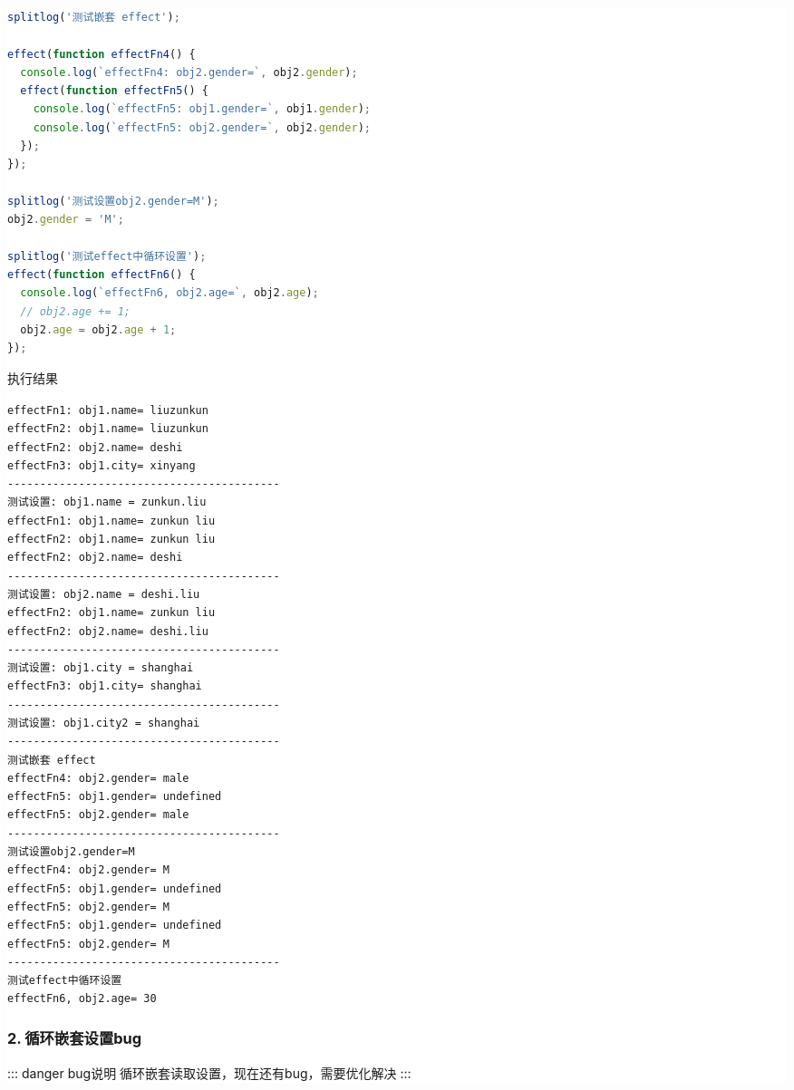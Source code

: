 ```js
splitlog('测试嵌套 effect');

effect(function effectFn4() {
  console.log(`effectFn4: obj2.gender=`, obj2.gender);
  effect(function effectFn5() {
    console.log(`effectFn5: obj1.gender=`, obj1.gender);
    console.log(`effectFn5: obj2.gender=`, obj2.gender);
  });
});

splitlog('测试设置obj2.gender=M');
obj2.gender = 'M';

splitlog('测试effect中循环设置');
effect(function effectFn6() {
  console.log(`effectFn6, obj2.age=`, obj2.age);
  // obj2.age += 1;
  obj2.age = obj2.age + 1;
});

```
执行结果

```shell
effectFn1: obj1.name= liuzunkun
effectFn2: obj1.name= liuzunkun
effectFn2: obj2.name= deshi
effectFn3: obj1.city= xinyang
------------------------------------------
测试设置: obj1.name = zunkun.liu
effectFn1: obj1.name= zunkun liu
effectFn2: obj1.name= zunkun liu
effectFn2: obj2.name= deshi
------------------------------------------
测试设置: obj2.name = deshi.liu
effectFn2: obj1.name= zunkun liu
effectFn2: obj2.name= deshi.liu
------------------------------------------
测试设置: obj1.city = shanghai
effectFn3: obj1.city= shanghai
------------------------------------------
测试设置: obj1.city2 = shanghai
------------------------------------------
测试嵌套 effect
effectFn4: obj2.gender= male
effectFn5: obj1.gender= undefined
effectFn5: obj2.gender= male
------------------------------------------
测试设置obj2.gender=M
effectFn4: obj2.gender= M
effectFn5: obj1.gender= undefined
effectFn5: obj2.gender= M
effectFn5: obj1.gender= undefined
effectFn5: obj2.gender= M
------------------------------------------
测试effect中循环设置
effectFn6, obj2.age= 30

```
### 2. 循环嵌套设置bug
::: danger bug说明
循环嵌套读取设置，现在还有bug，需要优化解决
:::
